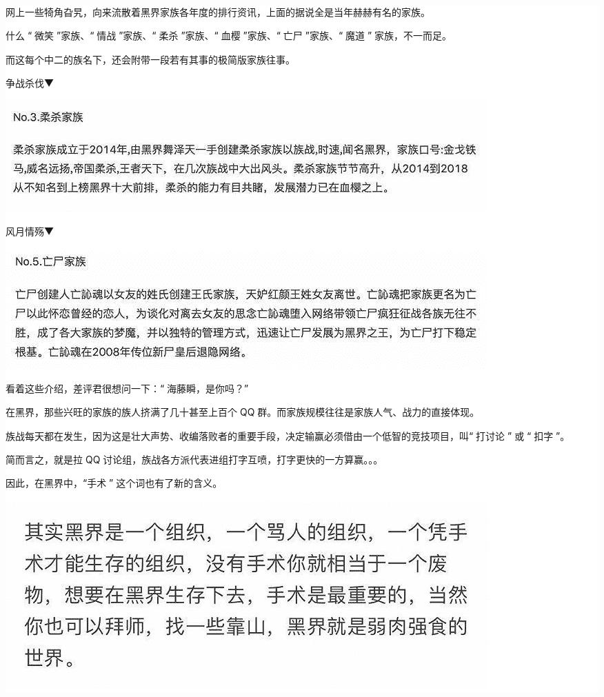 网上一些犄角旮旯，向来流散着黑界家族各年度的排行资讯，上面的据说全是当年赫赫有名的家族。

什么 “ 微笑 ”家族、“ 情战 ”家族、“ 柔杀 ”家族、“ 血樱 ”家族、“ 亡尸 ”家族、“ 魔道 ” 家族，不一而足。

而这每个中二的族名下，还会附带一段若有其事的极简版家族往事。

争战杀伐▼

![](img/b43e3845933dc3311c7bf8799d5f9778.png)

风月情殇▼

![](img/58a2cbfab37bc95996ffbcb197512846.png)

看着这些介绍，差评君很想问一下：“ 海藤瞬，是你吗？”

在黑界，那些兴旺的家族的族人挤满了几十甚至上百个 QQ 群。而家族规模往往是家族人气、战力的直接体现。

族战每天都在发生，因为这是壮大声势、收编落败者的重要手段，决定输赢必须借由一个低智的竞技项目，叫“ 打讨论 ” 或 “ 扣字 ”。

简而言之，就是拉 QQ 讨论组，族战各方派代表进组打字互喷，打字更快的一方算赢。。。

因此，在黑界中，“手术 ” 这个词也有了新的含义。

![](img/376f5ad96430c699e7705ac8c023c11d.png)
